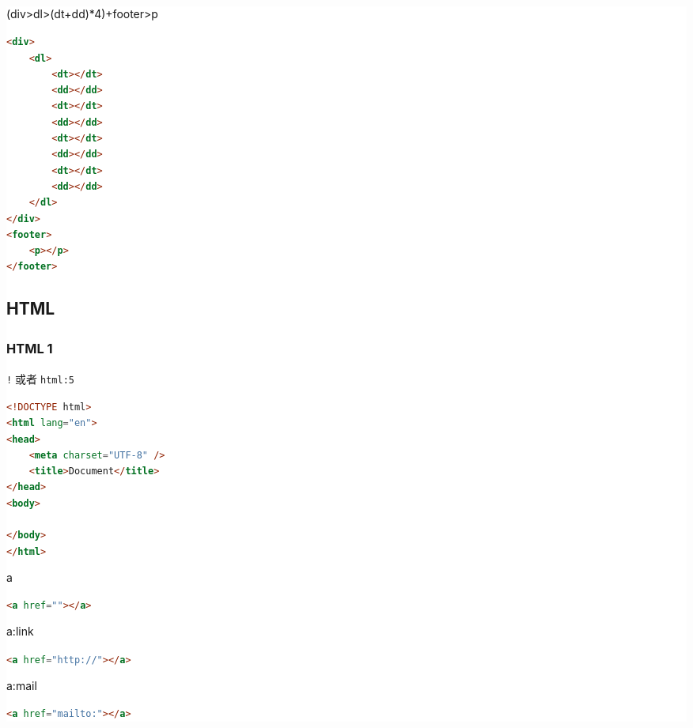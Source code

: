 (div>dl>(dt+dd)*4)+footer>p

```html
<div>
    <dl>
        <dt></dt>
        <dd></dd>
        <dt></dt>
        <dd></dd>
        <dt></dt>
        <dd></dd>
        <dt></dt>
        <dd></dd>
    </dl>
</div>
<footer>
    <p></p>
</footer>
```

HTML
---

### HTML 1

`!` 或者 `html:5`

```html
<!DOCTYPE html>
<html lang="en">
<head>
    <meta charset="UTF-8" />
    <title>Document</title>
</head>
<body>
    
</body>
</html>
```

a

```html
<a href=""></a>
```

a:link

```html
<a href="http://"></a>
```

a:mail

```html
<a href="mailto:"></a>
```
